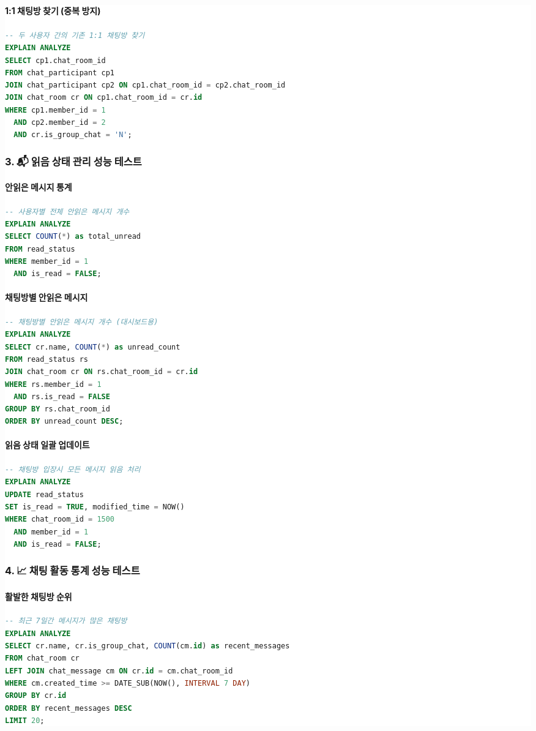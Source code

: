 #### **1:1 채팅방 찾기 (중복 방지)**
```sql
-- 두 사용자 간의 기존 1:1 채팅방 찾기
EXPLAIN ANALYZE 
SELECT cp1.chat_room_id 
FROM chat_participant cp1 
JOIN chat_participant cp2 ON cp1.chat_room_id = cp2.chat_room_id 
JOIN chat_room cr ON cp1.chat_room_id = cr.id 
WHERE cp1.member_id = 1 
  AND cp2.member_id = 2 
  AND cr.is_group_chat = 'N';
```

### 3. 📬 읽음 상태 관리 성능 테스트

#### **안읽은 메시지 통계**
```sql
-- 사용자별 전체 안읽은 메시지 개수
EXPLAIN ANALYZE 
SELECT COUNT(*) as total_unread 
FROM read_status 
WHERE member_id = 1 
  AND is_read = FALSE;
```

#### **채팅방별 안읽은 메시지**
```sql
-- 채팅방별 안읽은 메시지 개수 (대시보드용)
EXPLAIN ANALYZE 
SELECT cr.name, COUNT(*) as unread_count 
FROM read_status rs 
JOIN chat_room cr ON rs.chat_room_id = cr.id 
WHERE rs.member_id = 1 
  AND rs.is_read = FALSE 
GROUP BY rs.chat_room_id 
ORDER BY unread_count DESC;
```

#### **읽음 상태 일괄 업데이트**
```sql
-- 채팅방 입장시 모든 메시지 읽음 처리
EXPLAIN ANALYZE 
UPDATE read_status 
SET is_read = TRUE, modified_time = NOW() 
WHERE chat_room_id = 1500 
  AND member_id = 1 
  AND is_read = FALSE;
```

### 4. 📈 채팅 활동 통계 성능 테스트

#### **활발한 채팅방 순위**
```sql
-- 최근 7일간 메시지가 많은 채팅방
EXPLAIN ANALYZE 
SELECT cr.name, cr.is_group_chat, COUNT(cm.id) as recent_messages 
FROM chat_room cr 
LEFT JOIN chat_message cm ON cr.id = cm.chat_room_id 
WHERE cm.created_time >= DATE_SUB(NOW(), INTERVAL 7 DAY) 
GROUP BY cr.id 
ORDER BY recent_messages DESC 
LIMIT 20;
```
